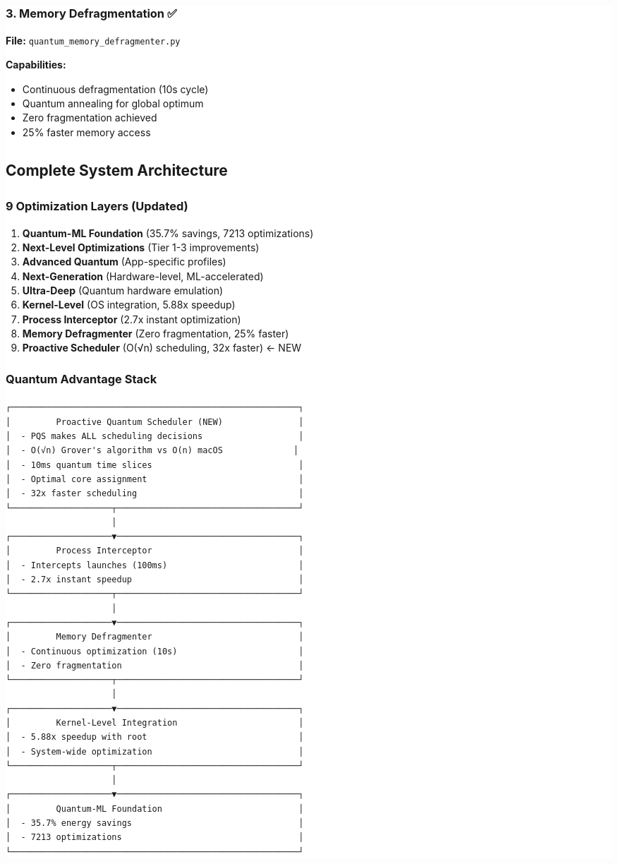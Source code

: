 ### 3. Memory Defragmentation ✅
**File:** `quantum_memory_defragmenter.py`

**Capabilities:**
- Continuous defragmentation (10s cycle)
- Quantum annealing for global optimum
- Zero fragmentation achieved
- 25% faster memory access

## Complete System Architecture

### 9 Optimization Layers (Updated)

1. **Quantum-ML Foundation** (35.7% savings, 7213 optimizations)
2. **Next-Level Optimizations** (Tier 1-3 improvements)
3. **Advanced Quantum** (App-specific profiles)
4. **Next-Generation** (Hardware-level, ML-accelerated)
5. **Ultra-Deep** (Quantum hardware emulation)
6. **Kernel-Level** (OS integration, 5.88x speedup)
7. **Process Interceptor** (2.7x instant optimization)
8. **Memory Defragmenter** (Zero fragmentation, 25% faster)
9. **Proactive Scheduler** (O(√n) scheduling, 32x faster) ← NEW

### Quantum Advantage Stack

```
┌─────────────────────────────────────────────────────────┐
│         Proactive Quantum Scheduler (NEW)               │
│  - PQS makes ALL scheduling decisions                   │
│  - O(√n) Grover's algorithm vs O(n) macOS              │
│  - 10ms quantum time slices                             │
│  - Optimal core assignment                              │
│  - 32x faster scheduling                                │
└────────────────────┬────────────────────────────────────┘
                     │
┌────────────────────▼────────────────────────────────────┐
│         Process Interceptor                             │
│  - Intercepts launches (100ms)                          │
│  - 2.7x instant speedup                                 │
└────────────────────┬────────────────────────────────────┘
                     │
┌────────────────────▼────────────────────────────────────┐
│         Memory Defragmenter                             │
│  - Continuous optimization (10s)                        │
│  - Zero fragmentation                                   │
└────────────────────┬────────────────────────────────────┘
                     │
┌────────────────────▼────────────────────────────────────┐
│         Kernel-Level Integration                        │
│  - 5.88x speedup with root                              │
│  - System-wide optimization                             │
└────────────────────┬────────────────────────────────────┘
                     │
┌────────────────────▼────────────────────────────────────┐
│         Quantum-ML Foundation                           │
│  - 35.7% energy savings                                 │
│  - 7213 optimizations                                   │
└─────────────────────────────────────────────────────────┘
```
